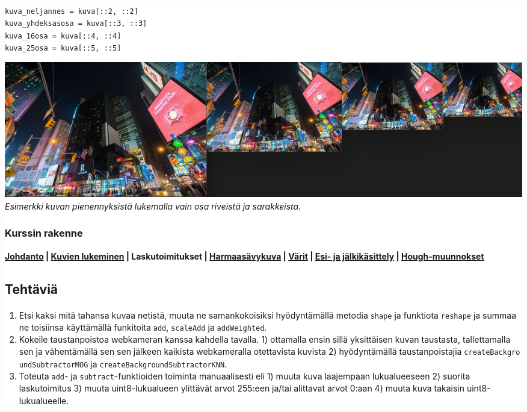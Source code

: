     kuva_neljannes = kuva[::2, ::2]
    kuva_yhdeksasosa = kuva[::3, ::3]
    kuva_16osa = kuva[::4, ::4]
    kuva_25osa = kuva[::5, ::5]

![Esimerkki kuvan pienennyksistä lukemalla vain osa riveistä ja sarakkeista](kuvituskuvat/kuvanosat.png)\
*Esimerkki kuvan pienennyksistä lukemalla vain osa riveistä ja sarakkeista.*

### Kurssin rakenne
**[Johdanto](01-johdanto.md) | [Kuvien lukeminen](02-kuvien_lukeminen.md) | Laskutoimitukset | [Harmaasävykuva](04-harmaasavykuva.md) | [Värit](05-varit.md) | [Esi- ja jälkikäsittely](06-esi_ja_jalkikasittely.md) | [Hough-muunnokset](07-hough.md)**

## Tehtäviä

1. Etsi kaksi mitä tahansa kuvaa netistä, muuta ne samankokoisiksi hyödyntämällä metodia `shape` ja funktiota `reshape` ja summaa ne toisiinsa käyttämällä funkitoita `add`, `scaleAdd` ja `addWeighted`.
2. Kokeile taustanpoistoa webkameran kanssa kahdella tavalla. 1) ottamalla ensin sillä yksittäisen kuvan taustasta, tallettamalla sen ja vähentämällä sen sen jälkeen kaikista webkameralla otettavista kuvista 2) hyödyntämällä taustanpoistajia `createBackgroundSubtractorMOG` ja `createBackgroundSubtractorKNN`.
3. Toteuta `add`- ja `subtract`-funktioiden toiminta manuaalisesti eli 1) muuta kuva laajempaan lukualueeseen 2) suorita laskutoimitus 3) muuta uint8-lukualueen ylittävät arvot 255:een ja/tai alittavat arvot 0:aan 4) muuta kuva takaisin uint8-lukualueelle.
